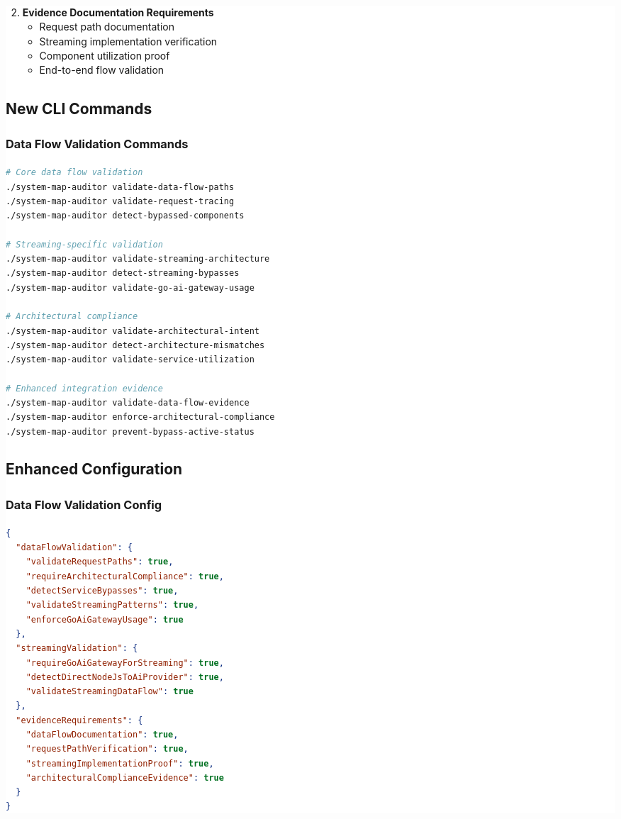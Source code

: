 2. **Evidence Documentation Requirements**
   - Request path documentation
   - Streaming implementation verification
   - Component utilization proof
   - End-to-end flow validation

## New CLI Commands

### Data Flow Validation Commands
```bash
# Core data flow validation
./system-map-auditor validate-data-flow-paths
./system-map-auditor validate-request-tracing
./system-map-auditor detect-bypassed-components

# Streaming-specific validation
./system-map-auditor validate-streaming-architecture
./system-map-auditor detect-streaming-bypasses
./system-map-auditor validate-go-ai-gateway-usage

# Architectural compliance
./system-map-auditor validate-architectural-intent
./system-map-auditor detect-architecture-mismatches
./system-map-auditor validate-service-utilization

# Enhanced integration evidence
./system-map-auditor validate-data-flow-evidence
./system-map-auditor enforce-architectural-compliance
./system-map-auditor prevent-bypass-active-status
```

## Enhanced Configuration

### Data Flow Validation Config
```json
{
  "dataFlowValidation": {
    "validateRequestPaths": true,
    "requireArchitecturalCompliance": true,
    "detectServiceBypasses": true,
    "validateStreamingPatterns": true,
    "enforceGoAiGatewayUsage": true
  },
  "streamingValidation": {
    "requireGoAiGatewayForStreaming": true,
    "detectDirectNodeJsToAiProvider": true,
    "validateStreamingDataFlow": true
  },
  "evidenceRequirements": {
    "dataFlowDocumentation": true,
    "requestPathVerification": true,
    "streamingImplementationProof": true,
    "architecturalComplianceEvidence": true
  }
}
```
